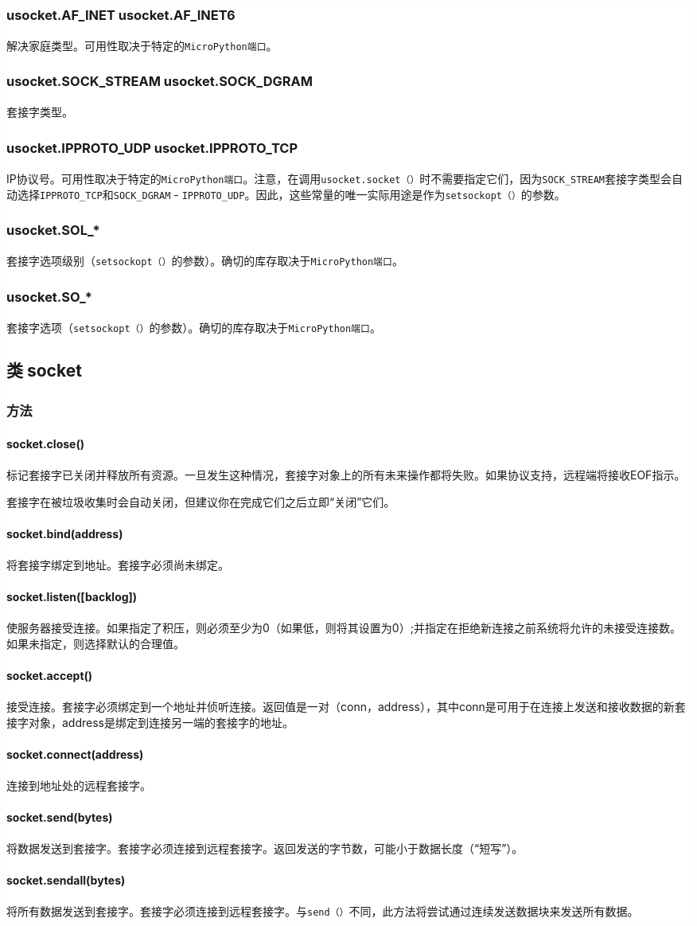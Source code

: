 ### usocket.AF_INET usocket.AF_INET6

解决家庭类型。可用性取决于特定的`MicroPython端口`。

### usocket.SOCK_STREAM usocket.SOCK_DGRAM

套接字类型。

### usocket.IPPROTO_UDP usocket.IPPROTO_TCP

IP协议号。可用性取决于特定的`MicroPython端口`。注意，在调用`usocket.socket（）`时不需要指定它们，因为`SOCK_STREAM`套接字类型会自动选择`IPPROTO_TCP`和`SOCK_DGRAM`  - `IPPROTO_UDP`。因此，这些常量的唯一实际用途是作为`setsockopt（）`的参数。

### usocket.SOL_*

套接字选项级别（`setsockopt（）`的参数）。确切的库存取决于`MicroPython端口`。

### usocket.SO_*

套接字选项（`setsockopt（）`的参数）。确切的库存取决于`MicroPython端口`。


## 类 socket

### 方法

#### socket.close()

标记套接字已关闭并释放所有资源。一旦发生这种情况，套接字对象上的所有未来操作都将失败。如果协议支持，远程端将接收EOF指示。

套接字在被垃圾收集时会自动关闭，但建议你在完成它们之后立即“关闭”它们。

#### socket.bind(address)

将套接字绑定到地址。套接字必须尚未绑定。

#### socket.listen([backlog])

使服务器接受连接。如果指定了积压，则必须至少为0（如果低，则将其设置为0）;并指定在拒绝新连接之前系统将允许的未接受连接数。如果未指定，则选择默认的合理值。

#### socket.accept()

接受连接。套接字必须绑定到一个地址并侦听连接。返回值是一对（conn，address），其中conn是可用于在连接上发送和接收数据的新套接字对象，address是绑定到连接另一端的套接字的地址。

#### socket.connect(address)

连接到地址处的远程套接字。

#### socket.send(bytes)

将数据发送到套接字。套接字必须连接到远程套接字。返回发送的字节数，可能小于数据长度（“短写”）。

#### socket.sendall(bytes)

将所有数据发送到套接字。套接字必须连接到远程套接字。与`send（）`不同，此方法将尝试通过连续发送数据块来发送所有数据。
